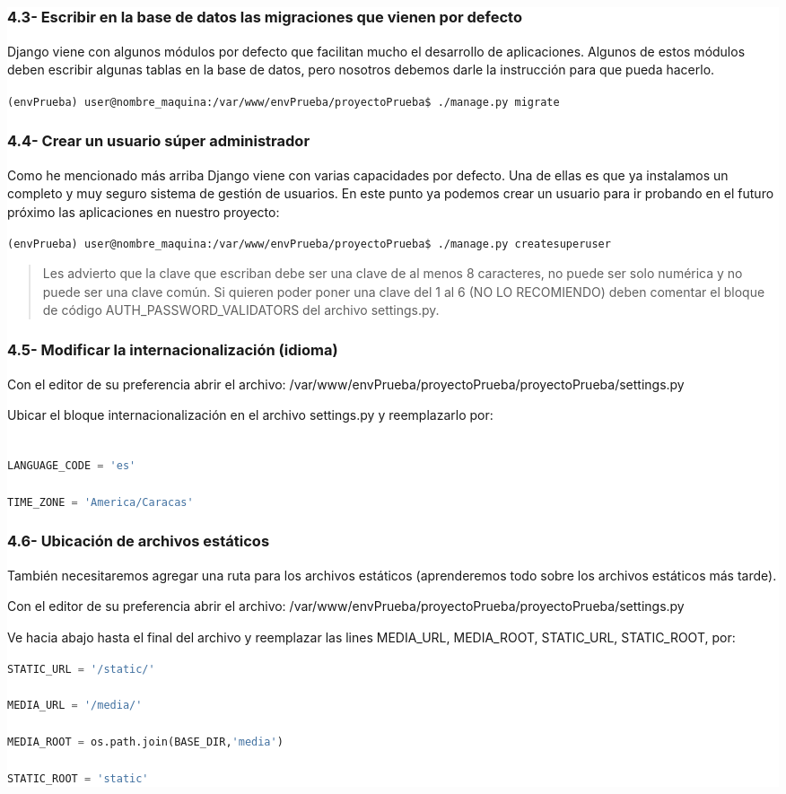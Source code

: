 ### 4.3- Escribir en la base de datos las migraciones que vienen por defecto

Django viene con algunos módulos por defecto que facilitan mucho el desarrollo de aplicaciones. Algunos de estos módulos deben escribir algunas tablas en la base de datos, pero nosotros debemos darle la instrucción para que pueda hacerlo.

```console
(envPrueba) user@nombre_maquina:/var/www/envPrueba/proyectoPrueba$ ./manage.py migrate
```

### 4.4- Crear un usuario súper administrador

Como he mencionado más arriba Django viene con varias capacidades por defecto. Una de ellas es que ya instalamos un completo y muy seguro sistema de gestión de usuarios. En este punto ya podemos crear un usuario para ir probando en el futuro próximo las aplicaciones en nuestro proyecto:

```console
(envPrueba) user@nombre_maquina:/var/www/envPrueba/proyectoPrueba$ ./manage.py createsuperuser
```

>Les advierto que la clave que escriban debe ser una clave de al menos 8 caracteres, no puede ser solo numérica y no puede ser una clave común. Si quieren poder poner una clave del 1 al 6 (NO LO RECOMIENDO) deben comentar el bloque de código AUTH_PASSWORD_VALIDATORS del archivo settings.py.

### 4.5- Modificar la internacionalización (idioma)

Con el editor de su preferencia abrir el archivo: /var/www/envPrueba/proyectoPrueba/proyectoPrueba/settings.py

Ubicar el bloque internacionalización en el archivo settings.py y reemplazarlo por:

```python

LANGUAGE_CODE = 'es'

TIME_ZONE = 'America/Caracas'

```

### 4.6- Ubicación de archivos estáticos

También necesitaremos agregar una ruta para los archivos estáticos (aprenderemos todo sobre los archivos estáticos más tarde).

Con el editor de su preferencia abrir el archivo: /var/www/envPrueba/proyectoPrueba/proyectoPrueba/settings.py

Ve hacia abajo hasta el final del archivo y reemplazar las lines MEDIA_URL, MEDIA_ROOT, STATIC_URL, STATIC_ROOT, por:

```python
STATIC_URL = '/static/'

MEDIA_URL = '/media/'

MEDIA_ROOT = os.path.join(BASE_DIR,'media')

STATIC_ROOT = 'static'
```
